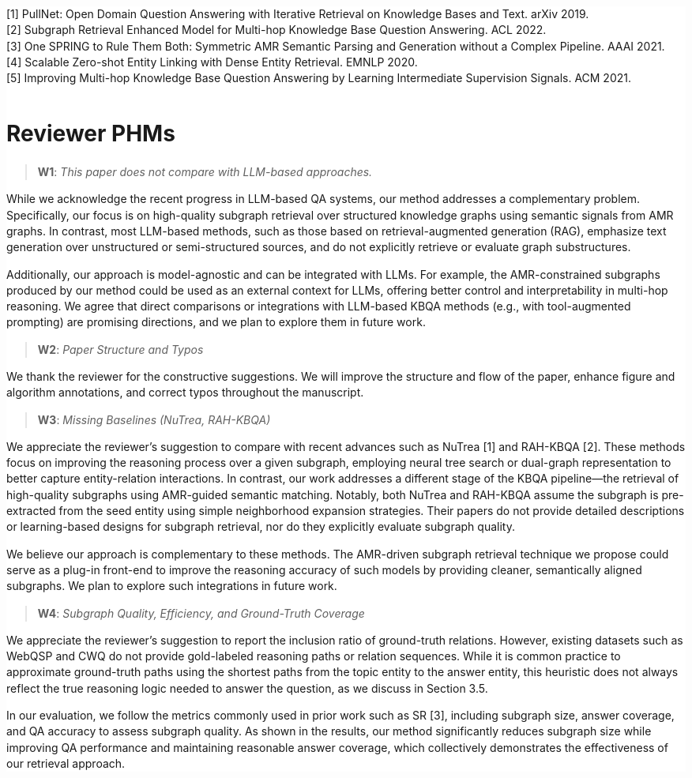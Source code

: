 [1] PullNet: Open Domain Question Answering with Iterative Retrieval on Knowledge Bases and Text. arXiv 2019.  
[2] Subgraph Retrieval Enhanced Model for Multi-hop Knowledge Base Question Answering. ACL 2022.  
[3] One SPRING to Rule Them Both: Symmetric AMR Semantic Parsing and Generation without a Complex Pipeline. AAAI 2021.  
[4] Scalable Zero-shot Entity Linking with Dense Entity Retrieval. EMNLP 2020.  
[5] Improving Multi-hop Knowledge Base Question Answering by Learning Intermediate Supervision Signals. ACM 2021.

# Reviewer PHMs

> **W1**: *This paper does not compare with LLM-based approaches.*

While we acknowledge the recent progress in LLM-based QA systems, our method addresses a complementary problem. Specifically, our focus is on high-quality subgraph retrieval over structured knowledge graphs using semantic signals from AMR graphs. In contrast, most LLM-based methods, such as those based on retrieval-augmented generation (RAG), emphasize text generation over unstructured or semi-structured sources, and do not explicitly retrieve or evaluate graph substructures.

Additionally, our approach is model-agnostic and can be integrated with LLMs. For example, the AMR-constrained subgraphs produced by our method could be used as an external context for LLMs, offering better control and interpretability in multi-hop reasoning. We agree that direct comparisons or integrations with LLM-based KBQA methods (e.g., with tool-augmented prompting) are promising directions, and we plan to explore them in future work.

> **W2**: *Paper Structure and Typos*

We thank the reviewer for the constructive suggestions. We will improve the structure and flow of the paper, enhance figure and algorithm annotations, and correct typos throughout the manuscript.

> **W3**: *Missing Baselines (NuTrea, RAH-KBQA)*

We appreciate the reviewer’s suggestion to compare with recent advances such as NuTrea [1] and RAH-KBQA [2]. These methods focus on improving the reasoning process over a given subgraph, employing neural tree search or dual-graph representation to better capture entity-relation interactions. In contrast, our work addresses a different stage of the KBQA pipeline—the retrieval of high-quality subgraphs using AMR-guided semantic matching. Notably, both NuTrea and RAH-KBQA assume the subgraph is pre-extracted from the seed entity using simple neighborhood expansion strategies. Their papers do not provide detailed descriptions or learning-based designs for subgraph retrieval, nor do they explicitly evaluate subgraph quality.

We believe our approach is complementary to these methods. The AMR-driven subgraph retrieval technique we propose could serve as a plug-in front-end to improve the reasoning accuracy of such models by providing cleaner, semantically aligned subgraphs. We plan to explore such integrations in future work.

> **W4**:  *Subgraph Quality, Efficiency, and Ground-Truth Coverage*

We appreciate the reviewer’s suggestion to report the inclusion ratio of ground-truth relations. However, existing datasets such as WebQSP and CWQ do not provide gold-labeled reasoning paths or relation sequences. While it is common practice to approximate ground-truth paths using the shortest paths from the topic entity to the answer entity, this heuristic does not always reflect the true reasoning logic needed to answer the question, as we discuss in Section 3.5.

In our evaluation, we follow the metrics commonly used in prior work such as SR [3], including subgraph size, answer coverage, and QA accuracy to assess subgraph quality. As shown in the results, our method significantly reduces subgraph size while improving QA performance and maintaining reasonable answer coverage, which collectively demonstrates the effectiveness of our retrieval approach.
